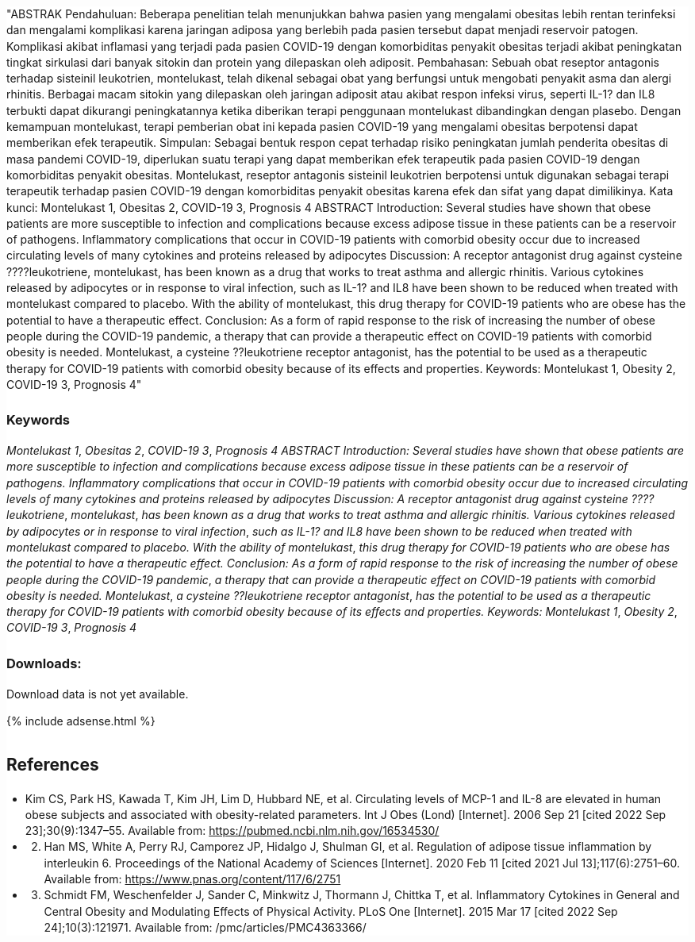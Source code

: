"ABSTRAK Pendahuluan: Beberapa penelitian telah menunjukkan bahwa pasien yang mengalami obesitas lebih rentan terinfeksi dan mengalami komplikasi karena jaringan adiposa yang berlebih pada pasien tersebut dapat menjadi reservoir patogen. Komplikasi akibat inflamasi yang terjadi pada pasien COVID-19 dengan komorbiditas penyakit obesitas terjadi akibat peningkatan tingkat sirkulasi dari banyak sitokin dan protein yang dilepaskan oleh adiposit. Pembahasan: Sebuah obat reseptor antagonis terhadap sisteinil leukotrien, montelukast, telah dikenal sebagai obat yang berfungsi untuk mengobati penyakit asma dan alergi rhinitis. Berbagai macam sitokin yang dilepaskan oleh jaringan adiposit atau akibat respon infeksi virus, seperti IL-1? dan IL8 terbukti dapat dikurangi peningkatannya ketika diberikan terapi penggunaan montelukast dibandingkan dengan plasebo. Dengan kemampuan montelukast, terapi pemberian obat ini kepada pasien COVID-19 yang mengalami obesitas berpotensi dapat memberikan efek terapeutik. Simpulan: Sebagai bentuk respon cepat terhadap risiko peningkatan jumlah penderita obesitas di masa pandemi COVID-19, diperlukan suatu terapi yang dapat memberikan efek terapeutik pada pasien COVID-19 dengan komorbiditas penyakit obesitas. Montelukast, reseptor antagonis sisteinil leukotrien berpotensi untuk digunakan sebagai terapi terapeutik terhadap pasien COVID-19 dengan komorbiditas penyakit obesitas karena efek dan sifat yang dapat dimilikinya. Kata kunci: Montelukast 1, Obesitas 2, COVID-19 3, Prognosis 4 ABSTRACT Introduction: Several studies have shown that obese patients are more susceptible to infection and complications because excess adipose tissue in these patients can be a reservoir of pathogens. Inflammatory complications that occur in COVID-19 patients with comorbid obesity occur due to increased circulating levels of many cytokines and proteins released by adipocytes Discussion: A receptor antagonist drug against cysteine ????leukotriene, montelukast, has been known as a drug that works to treat asthma and allergic rhinitis. Various cytokines released by adipocytes or in response to viral infection, such as IL-1? and IL8 have been shown to be reduced when treated with montelukast compared to placebo. With the ability of montelukast, this drug therapy for COVID-19 patients who are obese has the potential to have a therapeutic effect. Conclusion: As a form of rapid response to the risk of increasing the number of obese people during the COVID-19 pandemic, a therapy that can provide a therapeutic effect on COVID-19 patients with comorbid obesity is needed. Montelukast, a cysteine ??leukotriene receptor antagonist, has the potential to be used as a therapeutic therapy for COVID-19 patients with comorbid obesity because of its effects and properties. Keywords: Montelukast 1, Obesity 2, COVID-19 3, Prognosis 4"

### Keywords
*Montelukast 1*, *Obesitas 2*, *COVID-19 3*, *Prognosis 4 ABSTRACT Introduction: Several studies have shown that obese patients are more susceptible to infection and complications because excess adipose tissue in these patients can be a reservoir of pathogens. Inflammatory complications that occur in COVID-19 patients with comorbid obesity occur due to increased circulating levels of many cytokines and proteins released by adipocytes Discussion: A receptor antagonist drug against cysteine ????leukotriene*, *montelukast*, *has been known as a drug that works to treat asthma and allergic rhinitis. Various cytokines released by adipocytes or in response to viral infection*, *such as IL-1? and IL8 have been shown to be reduced when treated with montelukast compared to placebo. With the ability of montelukast*, *this drug therapy for COVID-19 patients who are obese has the potential to have a therapeutic effect. Conclusion: As a form of rapid response to the risk of increasing the number of obese people during the COVID-19 pandemic*, *a therapy that can provide a therapeutic effect on COVID-19 patients with comorbid obesity is needed. Montelukast*, *a cysteine ??leukotriene receptor antagonist*, *has the potential to be used as a therapeutic therapy for COVID-19 patients with comorbid obesity because of its effects and properties. Keywords: Montelukast 1*, *Obesity 2*, *COVID-19 3*, *Prognosis 4*

### Downloads:
Download data is not yet available.

{% include adsense.html %}
## References
- Kim CS, Park HS, Kawada T, Kim JH, Lim D, Hubbard NE, et al. Circulating levels of MCP-1 and IL-8 are elevated in human obese subjects and associated with obesity-related parameters. Int J Obes (Lond) [Internet]. 2006 Sep 21 [cited 2022 Sep 23];30(9):1347–55. Available from: https://pubmed.ncbi.nlm.nih.gov/16534530/
- 2. 	Han MS, White A, Perry RJ, Camporez JP, Hidalgo J, Shulman GI, et al. Regulation of adipose tissue inflammation by interleukin 6. Proceedings of the National Academy of Sciences [Internet]. 2020 Feb 11 [cited 2021 Jul 13];117(6):2751–60. Available from: https://www.pnas.org/content/117/6/2751
- 3. 	Schmidt FM, Weschenfelder J, Sander C, Minkwitz J, Thormann J, Chittka T, et al. Inflammatory Cytokines in General and Central Obesity and Modulating Effects of Physical Activity. PLoS One [Internet]. 2015 Mar 17 [cited 2022 Sep 24];10(3):121971. Available from: /pmc/articles/PMC4363366/